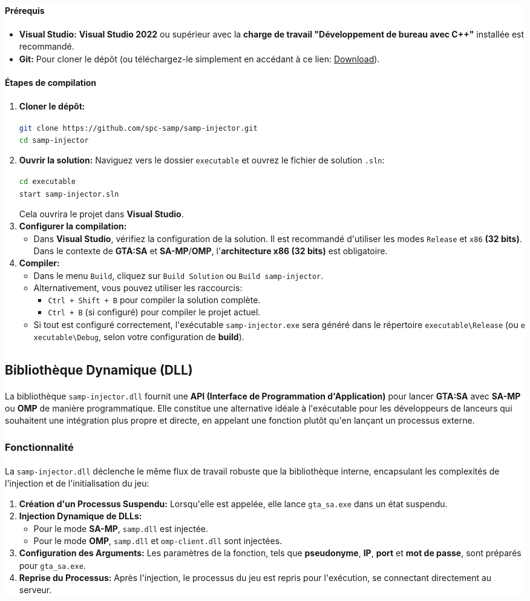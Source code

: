 #### Prérequis

- **Visual Studio:** **Visual Studio 2022** ou supérieur avec la **charge de travail "Développement de bureau avec C++"** installée est recommandé.
- **Git:** Pour cloner le dépôt (ou téléchargez-le simplement en accédant à ce lien: [Download](https://github.com/spc-samp/samp-injector/archive/refs/heads/main.zip)).

#### Étapes de compilation

1. **Cloner le dépôt:**
   ```bash
   git clone https://github.com/spc-samp/samp-injector.git
   cd samp-injector
   ```
2. **Ouvrir la solution:**
   Naviguez vers le dossier `executable` et ouvrez le fichier de solution `.sln`:
   ```bash
   cd executable
   start samp-injector.sln
   ```
    Cela ouvrira le projet dans **Visual Studio**.
3. **Configurer la compilation:**
   - Dans **Visual Studio**, vérifiez la configuration de la solution. Il est recommandé d'utiliser les modes `Release` et `x86` **(32 bits)**. Dans le contexte de **GTA:SA** et **SA-MP**/**OMP**, l'**architecture x86 (32 bits)** est obligatoire.
4. **Compiler:**
   - Dans le menu `Build`, cliquez sur `Build Solution` ou `Build samp-injector`.
   - Alternativement, vous pouvez utiliser les raccourcis:
      - `Ctrl + Shift + B` pour compiler la solution complète.
      - `Ctrl + B` (si configuré) pour compiler le projet actuel.
   - Si tout est configuré correctement, l'exécutable `samp-injector.exe` sera généré dans le répertoire `executable\Release` (ou `executable\Debug`, selon votre configuration de **build**).

## Bibliothèque Dynamique (**DLL**)

La bibliothèque `samp-injector.dll` fournit une **API (Interface de Programmation d'Application)** pour lancer **GTA:SA** avec **SA-MP** ou **OMP** de manière programmatique. Elle constitue une alternative idéale à l'exécutable pour les développeurs de lanceurs qui souhaitent une intégration plus propre et directe, en appelant une fonction plutôt qu'en lançant un processus externe.

### Fonctionnalité

La `samp-injector.dll` déclenche le même flux de travail robuste que la bibliothèque interne, encapsulant les complexités de l'injection et de l'initialisation du jeu:

1. **Création d'un Processus Suspendu:** Lorsqu'elle est appelée, elle lance `gta_sa.exe` dans un état suspendu.
2. **Injection Dynamique de DLLs:**
   - Pour le mode **SA-MP**, `samp.dll` est injectée.
   - Pour le mode **OMP**, `samp.dll` et `omp-client.dll` sont injectées.
3. **Configuration des Arguments:** Les paramètres de la fonction, tels que **pseudonyme**, **IP**, **port** et **mot de passe**, sont préparés pour `gta_sa.exe`.
4. **Reprise du Processus:** Après l'injection, le processus du jeu est repris pour l'exécution, se connectant directement au serveur.
